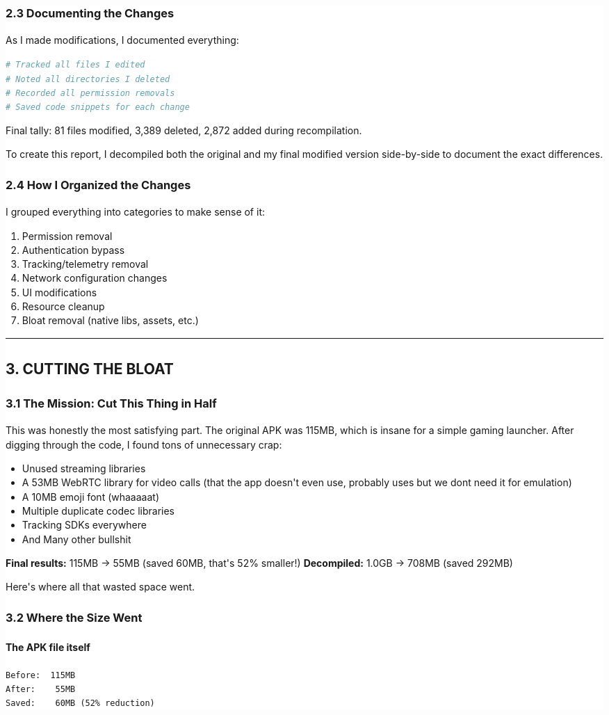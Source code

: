 ### 2.3 Documenting the Changes

As I made modifications, I documented everything:

```bash
# Tracked all files I edited
# Noted all directories I deleted
# Recorded all permission removals
# Saved code snippets for each change
```

Final tally: 81 files modified, 3,389 deleted, 2,872 added during recompilation.

To create this report, I decompiled both the original and my final modified version side-by-side to document the exact differences.

### 2.4 How I Organized the Changes

I grouped everything into categories to make sense of it:
1. Permission removal
2. Authentication bypass
3. Tracking/telemetry removal
4. Network configuration changes
5. UI modifications
6. Resource cleanup
7. Bloat removal (native libs, assets, etc.)

---

## 3. CUTTING THE BLOAT

### 3.1 The Mission: Cut This Thing in Half

This was honestly the most satisfying part. The original APK was 115MB, which is insane for a simple gaming launcher. After digging through the code, I found tons of unnecessary crap:
- Unused streaming libraries
- A 53MB WebRTC library for video calls (that the app doesn't even use, probably uses but we dont need it for emulation)
- A 10MB emoji font (whaaaaat)
- Multiple duplicate codec libraries
- Tracking SDKs everywhere
- And Many other bullshit

**Final results:** 115MB → 55MB (saved 60MB, that's 52% smaller!)
**Decompiled:** 1.0GB → 708MB (saved 292MB)

Here's where all that wasted space went.

### 3.2 Where the Size Went

#### The APK file itself
```
Before:  115MB
After:    55MB
Saved:    60MB (52% reduction)
```
